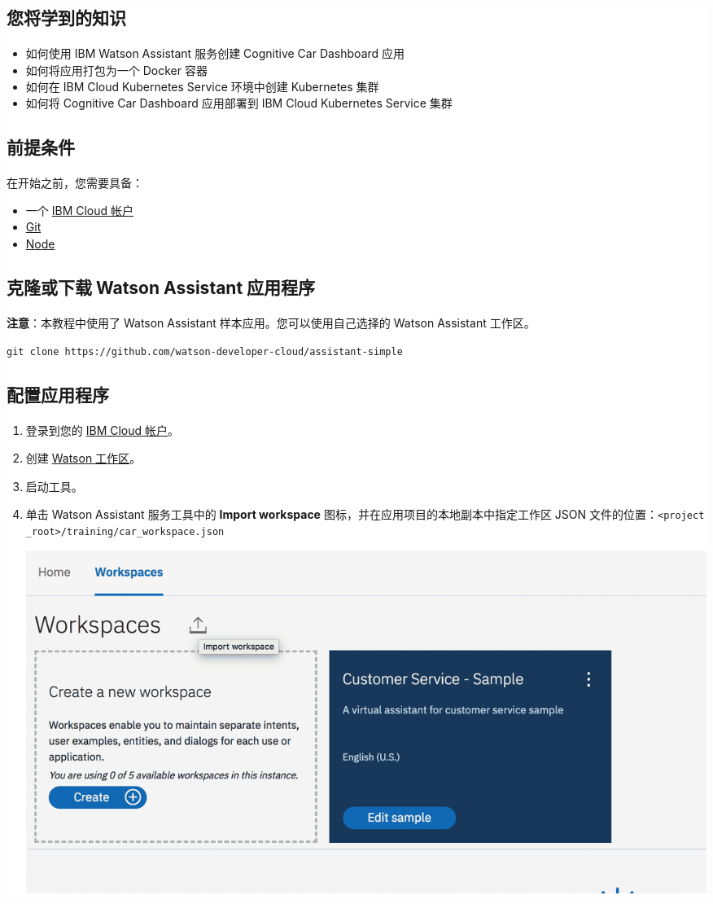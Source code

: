 ## 您将学到的知识

*   如何使用 IBM Watson Assistant 服务创建 Cognitive Car Dashboard 应用
*   如何将应用打包为一个 Docker 容器
*   如何在 IBM Cloud Kubernetes Service 环境中创建 Kubernetes 集群
*   如何将 Cognitive Car Dashboard 应用部署到 IBM Cloud Kubernetes Service 集群

## 前提条件

在开始之前，您需要具备：

*   一个 [IBM Cloud 帐户](https://cocl.us/IBM_CLOUD_GCG)
*   [Git](https://git-scm.com/downloads)
*   [Node](https://nodejs.org/en/)

## 克隆或下载 Watson Assistant 应用程序

**注意**：本教程中使用了 Watson Assistant 样本应用。您可以使用自己选择的 Watson Assistant 工作区。

`git clone https://github.com/watson-developer-cloud/assistant-simple`

## 配置应用程序

1.  登录到您的 [IBM Cloud 帐户](https://cocl.us/IBM_CLOUD_GCG)。

2.  创建 [Watson 工作区](https://cloud.ibm.com/catalog/services/watson-assistant?cm_sp=ibmdev-_-developer-tutorials-_-cloudreg)。

3.  启动工具。

4.  单击 Watson Assistant 服务工具中的 **Import workspace** 图标，并在应用项目的本地副本中指定工作区 JSON 文件的位置：`<project_root>/training/car_workspace.json`

    ![副本](img/c9bcff484029c3e5a10370579d39b482.png)
